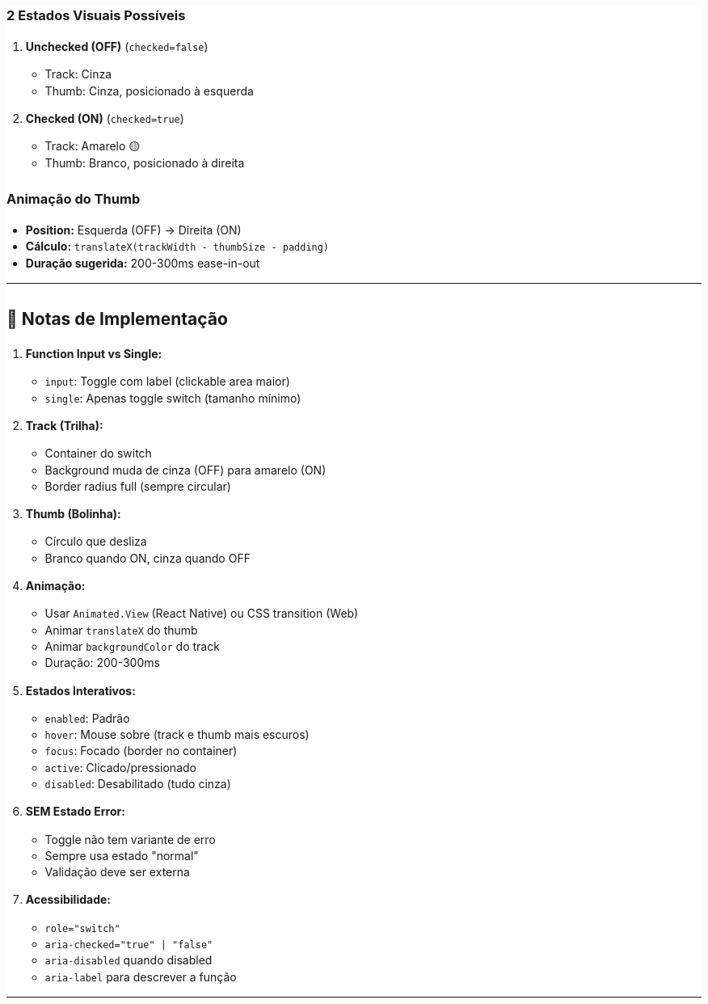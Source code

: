### 2 Estados Visuais Possíveis

1. **Unchecked (OFF)** (`checked=false`)
   - Track: Cinza
   - Thumb: Cinza, posicionado à esquerda

2. **Checked (ON)** (`checked=true`)
   - Track: Amarelo 🟡
   - Thumb: Branco, posicionado à direita

### Animação do Thumb

- **Position:** Esquerda (OFF) → Direita (ON)
- **Cálculo:** `translateX(trackWidth - thumbSize - padding)`
- **Duração sugerida:** 200-300ms ease-in-out

---

## 📝 Notas de Implementação

1. **Function Input vs Single:**
   - `input`: Toggle com label (clickable area maior)
   - `single`: Apenas toggle switch (tamanho mínimo)

2. **Track (Trilha):**
   - Container do switch
   - Background muda de cinza (OFF) para amarelo (ON)
   - Border radius full (sempre circular)

3. **Thumb (Bolinha):**
   - Círculo que desliza
   - Branco quando ON, cinza quando OFF

4. **Animação:**
   - Usar `Animated.View` (React Native) ou CSS transition (Web)
   - Animar `translateX` do thumb
   - Animar `backgroundColor` do track
   - Duração: 200-300ms

5. **Estados Interativos:**
   - `enabled`: Padrão
   - `hover`: Mouse sobre (track e thumb mais escuros)
   - `focus`: Focado (border no container)
   - `active`: Clicado/pressionado
   - `disabled`: Desabilitado (tudo cinza)

6. **SEM Estado Error:**
   - Toggle não tem variante de erro
   - Sempre usa estado "normal"
   - Validação deve ser externa

7. **Acessibilidade:**
   - `role="switch"`
   - `aria-checked="true" | "false"`
   - `aria-disabled` quando disabled
   - `aria-label` para descrever a função

---